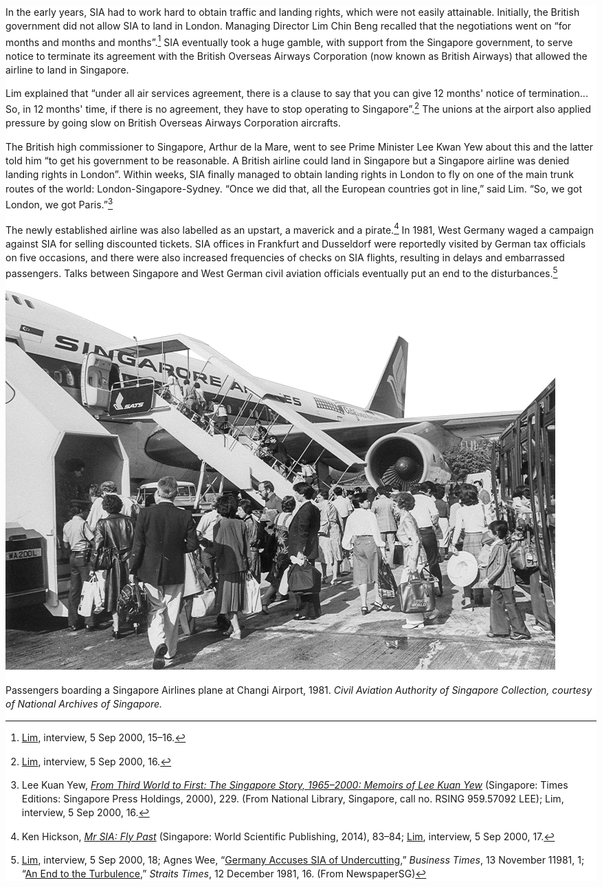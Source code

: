 In the early years, SIA had to work hard to obtain traffic and landing rights, which were not easily attainable. Initially, the British government did not allow SIA to land in London. Managing Director Lim  Chin Beng recalled that the negotiations went on “for months and months and months”.[^22] SIA eventually took a huge gamble, with support from the Singapore government, to serve notice to terminate its agreement with the British Overseas Airways Corporation (now known as British Airways) that allowed the airline to land in Singapore.

Lim explained that “under all air services agreement, there is a clause to say that you can give 12 months' notice of termination... So, in 12 months' time, if there is no agreement, they have to stop operating to Singapore”.[^23] The unions at the airport also applied pressure by going slow on British Overseas Airways Corporation aircrafts. 

The British high commissioner to Singapore, Arthur de la Mare, went to see Prime Minister Lee Kwan Yew about this and the latter told him “to get his government to be reasonable. A British airline could land in Singapore but a Singapore airline was denied landing rights in London”. Within weeks, SIA finally managed to obtain landing rights in London to fly on one of the main trunk routes of the world: London-Singapore-Sydney. “Once we did that, all the European countries got in line,” said Lim. “So, we got London, we got Paris.”[^24]

The newly established airline was also labelled as an upstart, a maverick and a pirate.[^25] In 1981, West Germany waged a campaign against SIA for selling discounted tickets. SIA offices in Frankfurt and Dusseldorf were reportedly visited by German tax officials on five occasions, and there were also increased frequencies of checks on SIA flights, resulting in delays and embarrassed passengers. Talks between Singapore and West German civil aviation officials eventually put an end to the disturbances.[^26]

![](/images/Vol%2018%20Issue%202/The%20Singapore%20Airlines%20Story/A%20Great%20Way%20to%20Fly:%20The%20Singapore%20Airlines%20Story%20-%20Image%203.png)
<div style="background-color: white;">Passengers boarding a Singapore Airlines plane at Changi Airport, 1981. <i>Civil Aviation Authority of Singapore Collection, courtesy of National Archives of Singapore.</i></div>


[^1]: “Business Traveller Asia-Pacific Awards 2020 Results,” Business Traveller Asia-Pacific, 13 October 2020. https://www.businesstraveller.com/awards/business-traveller-asia-pacific-awards-2020-results/; “World’s Best Airline Cabin Crew,” Skytrax World Airline Awards, accessed 16 June 2022, https://www.worldairlineawards.com/worlds-best-airline-cabin-crew-2021/.
[^2]: [Lim Chin Beng](https://www.nas.gov.sg/archivesonline/Flipviewer/publish/9/949e2139-1160-11e3-83d5-0050568939ad-OHC002358_002/web/html5/index.html), oral history interview by Patricia Lee, 5 September 2000, transcript and MP3 audio, Reel/Disc 2 of 3, National Archives of Singapore (accession no. 002358), 20.
[^3]: Allen, [*SIA: Take-off to Success*](https://catalogue.nlb.gov.sg/cgi-bin/spydus.exe/ENQ/WPAC/BIBENQ?SETLVL=1&BRN=5526825), 21–22; Christopher Fyfe, [*Wheels in Malaya: The Wearne Brothers and Their Company*](https://catalogue.nlb.gov.sg/cgi-bin/spydus.exe/ENQ/WPAC/BIBENQ?SETLVL=1&BRN=11406555) (Claremont, W. Aust.: Lana Press, 2002), 121–30. (From National Library, Singapore, call no. RSING q629.2220922 FYF)
[^4]: “[Ten Proud Years: Great Day in the History of Malayan Airways](http://eresources.nlb.gov.sg/newspapers/Digitised/Article/straitstimes19570501-1.2.122), 1947–1957,” *Straits Times*, 1 May 1957, 12; “[Malayan Air Service Daily From May 1](http://eresources.nlb.gov.sg/newspapers/Digitised/Article/maltribune19470412-1.2.62),” *Malaya Tribune*, 12 April 1947, 5. (From NewspaperSG); Allen, [*SIA: Take-off to Success*](https://catalogue.nlb.gov.sg/cgi-bin/spydus.exe/ENQ/WPAC/BIBENQ?SETLVL=1&BRN=5526825), 19.
[^5]: “[Malaysian Airways: New Name of Your National Airline](https://eresources.nlb.gov.sg/newspapers/Digitised/Article/straitstimes19631130-1.2.116.1),” *Straits Times*, 30 November 1963, 17; “[Up Goes the Flag](http://eresources.nlb.gov.sg/newspapers/Digitised/Article/straitstimes19630917-1.2.2),” *Straits Times*, 17 September 1963, 1; “[MAL Is Now MSA](https://eresources.nlb.gov.sg/newspapers/Digitised/Article/straitstimes19661231-1.2.13),” *Straits Times*, 31 December 1966, 1. (From NewspaperSG)
[^6]: “[MSA Split Unavoidable](http://eresources.nlb.gov.sg/newspapers/Digitised/Article/straitstimes19710323-1.2.19.1),” *Straits Times*, 23 March 1971, 3. (From NewspaperSG)
[^7]: “[MSA It Is!](https://eresources.nlb.gov.sg/newspapers/Digitised/Article/straitstimes19720129-1.2.2),” *Straits Times*, 29 January 1972, 1. (From NewspaperSG)
[^8]: “[Singapore Drops ‘MSA’](http://eresources.nlb.gov.sg/newspapers/Digitised/Article/straitstimes19720628-1.2.2),” *Straits Times*, 28 June 1972, 1; “[Goodwill at Last](http://eresources.nlb.gov.sg/newspapers/Digitised/Article/straitstimes19720628-1.2.79.1),” *Straits Times*, 28 June 1972, 12. (From NewspaperSG)
[^9]: Arthur Richards and Rita Loong, “[Big Champagne Party by Union to Mark the Birth of SIA](http://eresources.nlb.gov.sg/newspapers/Digitised/Article/straitstimes19721001-1.2.9.26),” *Straits Times*, 1 October 1972, 7. (From NewspaperSG)
[^10]: Goh Yong Kiat, [*Where Lions Fly: 100 Years of Aviation in Singapore (1911–2011)*](https://catalogue.nlb.gov.sg/cgi-bin/spydus.exe/ENQ/WPAC/BIBENQ?SETLVL=1&BRN=14273872) (Singapore: Straits Times Press Reference, 2012), 95. (From National Library, Singapore, call no. RSING 387.7095957 GOH); “[MSA It Is!](https://eresources.nlb.gov.sg/newspapers/Digitised/Article/straitstimes19720129-1.2.2)”
[^11]: [Lim](https://www.nas.gov.sg/archivesonline/Flipviewer/publish/9/949e2139-1160-11e3-83d5-0050568939ad-OHC002358_002/web/html5/index.html), interview, 5 Sep 2000, 21.
[^12]: “[SIA-Garuda Air Rights Signing Today](http://eresources.nlb.gov.sg/newspapers/Digitised/Article/straitstimes19720914-1.2.125),” *Straits Times*, 14 September 1972, 28; “[SIA Will Fly to Karachi This Month](http://eresources.nlb.gov.sg/newspapers/Digitised/Article/straitstimes19721010-1.2.53),” *Straits Times*, 10 October 1972, 10. (From NewspaperSG)
[^13]: Bill Campbell, “[SIA's $2 Bil Wingspread](https://eresources.nlb.gov.sg/newspapers/Digitised/Article/straitstimes19780510-1.2.2),” *Straits Times*, 10 May 1978, 1. (From NewspaperSG); Goh, [*Where Lions Fly*](https://catalogue.nlb.gov.sg/cgi-bin/spydus.exe/ENQ/WPAC/BIBENQ?SETLVL=1&BRN=14273872), 108, 136.
[^14]: “SIA Group Cuts Full Year Net Loss By 78%, Posts Second Half Operating Profit As Travel Demand Returns,” Singapore Airlines, 18 May 2022, https://www.singaporeair.com/saar5/pdf/Investor-Relations/Financial-Results/News-Release/nr-q4fy2122.pdf; Natasha Ganesan, “SIA Group’s Passenger Traffic Continues to Rise in May Amid Strong Recovery in Air Travel,” *Channel NewsAsia*, 15 June 2022, https://www.channelnewsasia.com/singapore/singapore-airlines-scoot-passenger-traffic-may-2022-covid-19-travel-2748461.
[^15]: Nancy Byramji, “[Boeing 707 Gets First SIA Logo of Golden Bird](http://eresources.nlb.gov.sg/newspapers/Digitised/Article/straitstimes19720805-1.2.59),” *Straits Times*, 5 August 1972, 8; Martin Soong, “[SIA Shows Its New Flying Colours](http://eresources.nlb.gov.sg/newspapers/Digitised/Article/biztimes19870429-1.2.10.1),” *Business Times*, 29 April 1987, 2. (From NewspaperSG)
[^16]: “[SIA Airgirls to Put on That MSA Look](http://eresources.nlb.gov.sg/newspapers/Digitised/Article/straitstimes19720727-1.2.17),” *Straits Times*, 27 July 1972, 2; “[Balmain Keeps It Down to Earth](http://eresources.nlb.gov.sg/newspapers/Digitised/Article/straitstimes19740818-1.2.60),” *Straits Times*, 18 August 1974, 8. (From NewspaperSG); Danielle Wightman-Stone, “Singapore Airlines Celebrates 50 Years of Pierre Balmain,” FashionUnited, 19 November 2018, https://fashionunited.uk/news/fashion/singapore-airlines-celebrates-50-years-of-pierre-balmain/2018111940028.
[^17]: “[S'pore Firm Wins 12 International Ad Awards](http://eresources.nlb.gov.sg/newspapers/Digitised/Article/straitstimes19870401-1.2.26.32),” *Straits Times*, 1 April 1987, 16; “[SIA's Stopover Ad a Winner](https://eresources.nlb.gov.sg/newspapers/Digitised/Article/straitstimes19870520-1.2.27.19),” *Straits Times*, 20 May 1987, 14. (From NewspaperSG)
[^18]: “[Singapore Girl in Wax for Madame Tussaud’s](http://eresources.nlb.gov.sg/newspapers/Digitised/Article/straitstimes19741228-1.2.80.2),” *Straits Times*, 21 March 1993, 1. (From NewspaperSG)
[^19]: Jocelyn Lee, “New Singapore Girl Wax Figure Modelled After Yummy Mummy Chosen Out of 4,500 SIA Stewardesses,” *New Paper*, 4 March 2015, https://www.tnp.sg/news/others/new-singapore-girl-wax-figure-modelled-after-yummy-mummy-chosen-out-4500-sia.
[^20]: Sylvia Tan, [*Above & Beyond: A Collection of Recipes from the Singapore Airlines International Culinary Panel*](https://catalogue.nlb.gov.sg/cgi-bin/spydus.exe/ENQ/WPAC/BIBENQ?SETLVL=1&BRN=13561739) (Singapore: Marshall Cavendish Cuisine, 2010), 13. (From National Library, Singapore, call no. RSING 641.59 ABO)
[^21]: “World's Best Economy Class Airlines 2021,” Skytrax World Airline Awards, accessed 16 June 2022, https://www.worldairlineawards.com/worlds-best-economy-class-airlines-2021/.
[^22]: [Lim](https://www.nas.gov.sg/archivesonline/Flipviewer/publish/9/949e2139-1160-11e3-83d5-0050568939ad-OHC002358_002/web/html5/index.html), interview, 5 Sep 2000, 15–16.
[^23]: [Lim](https://www.nas.gov.sg/archivesonline/Flipviewer/publish/9/949e2139-1160-11e3-83d5-0050568939ad-OHC002358_002/web/html5/index.html), interview, 5 Sep 2000, 16.
[^24]: Lee Kuan Yew, [*From Third World to First: The Singapore Story, 1965–2000: Memoirs of Lee Kuan Yew*](https://catalogue.nlb.gov.sg/cgi-bin/spydus.exe/ENQ/WPAC/BIBENQ?SETLVL=1&BRN=12972539) (Singapore: Times Editions: Singapore Press Holdings, 2000), 229. (From National Library, Singapore, call no. RSING 959.57092 LEE); Lim, interview, 5 Sep 2000, 16.
[^25]: Ken Hickson, [*Mr SIA: Fly Past*](https://catalogue.nlb.gov.sg/cgi-bin/spydus.exe/ENQ/WPAC/BIBENQ?SETLVL=1&BRN=201057444) (Singapore: World Scientific Publishing, 2014), 83–84; [Lim](https://www.nas.gov.sg/archivesonline/Flipviewer/publish/9/949e2139-1160-11e3-83d5-0050568939ad-OHC002358_002/web/html5/index.html), interview, 5 Sep 2000, 17.
[^26]: [Lim](https://www.nas.gov.sg/archivesonline/Flipviewer/publish/9/949e2139-1160-11e3-83d5-0050568939ad-OHC002358_002/web/html5/index.html), interview, 5 Sep 2000, 18; Agnes Wee, “[Germany Accuses SIA of Undercutting](http://eresources.nlb.gov.sg/newspapers/Digitised/Article/biztimes19811113-1.2.4),” *Business Times*, 13 November 11981, 1; “[An End to the Turbulence](http://eresources.nlb.gov.sg/newspapers/Digitised/Article/straitstimes19811212-1.2.92),” *Straits Times*, 12 December 1981, 16. (From NewspaperSG)
[^27]: “[Time to Cool Frayed Nerves](http://eresources.nlb.gov.sg/newspapers/Digitised/Article/biztimes19801202-1.2.21),” *Business Times*, 2 December 1980, 6; “[Troubled Sky](http://eresources.nlb.gov.sg/newspapers/Digitised/Article/straitstimes19801105-1.2.78.1),” *Straits Times*, 5 November 1980, 14. (From NewspaperSG)
[^28]: Ahmad Osman, “[SIA Dispute: PM Steps In](http://eresources.nlb.gov.sg/newspapers/Digitised/Article/straitstimes19801127-1.2.2),” *Straits Times*, 27 November 1980, 1. (From NewspaperSG)
[^29]: “[Shades of the Past](http://eresources.nlb.gov.sg/newspapers/Digitised/Article/straitstimes20031221-1.2.5.8.2),” *Straits Times*, 21 December 2003, 8. (From NewspaperSG); Hickson, [*Mr SIA*](https://catalogue.nlb.gov.sg/cgi-bin/spydus.exe/ENQ/WPAC/BIBENQ?SETLVL=1&BRN=201057444), 56.
[^30]: “[Shades of the Past](http://eresources.nlb.gov.sg/newspapers/Digitised/Article/straitstimes20031221-1.2.5.8.2)”; Lydia Lim, “[Govt Acting to Prevent ‘Broken Heads’ at SIA](http://eresources.nlb.gov.sg/newspapers/Digitised/Article/straitstimes20031202-1.2.2),” *Straits Times*, 2 December 2003, 1. (From NewspaperSG)
[^31]: Ministry of Information, Communications and the Arts, “[In Principle Agreement Mediated by MOM Reached Between Singapore Airlines Ltd (SIA) and the Air Line Pilots Association Singapore (ALPA-S)](https://www.nas.gov.sg/archivesonline/speeches/record-details/761a116c-115d-11e3-83d5-0050568939ad),” press release, 30 June 2003, National Archives of Singapore (document no. 2003063003); Ministry of Information, Communications and the Arts, “[Improving Labour Relations in Singapore Airlines (SIA): Prime Minister’s Office Press Statement](https://www.nas.gov.sg/archivesonline/speeches/record-details/781a11f1-115d-11e3-83d5-0050568939ad),” press release, 30 November 2003, National Archives of Singapore (document no. 2003113001).
[^32]: Bilveer Singh, [*Skyjacking of SQ 117: Causes, Course and Consequences*](https://catalogue.nlb.gov.sg/cgi-bin/spydus.exe/ENQ/WPAC/BIBENQ?SETLVL=1&BRN=6088656) (Singapore: Crescent Design Associates, 1991), 41, 48. (From National Library. Singapore, call no. RSING 364.154095957 BIL)
[^33]: “Thunderbolt: The SQ117 Story,” Public Service Division, Prime Minister's Office, accessed 16 June 2022, https://www.psd.gov.sg/heartofpublicservice/our-people/4-24-7/thunderbolt-the-sq117-story/.
[^34]: Singapore. Ministry of Transport, [*Analysis of the Accident to Singapore Airlines Flight SQ 006, Boeing 747-412, 9V-SPK at Chiang Kai-Shek Airport, Taipei, Taiwan, on 31 October 2000*](https://catalogue.nlb.gov.sg/cgi-bin/spydus.exe/ENQ/WPAC/BIBENQ?SETLVL=1&BRN=11516487) (Singapore: Ministry of Transport, 2002), iv. (From National Library, Singapore, call no. RSING 363.124650951249 SIN); “[Crash Tarnishes Clean Record](https://safe.menlosecurity.com/http:/news.bbc.co.uk/2/hi/asia-pacific/1001007.stm),” BBC News, 1 November 2000, http://news.bbc.co.uk/2/hi/asia-pacific/1001007.stm.
[^35]: National Transportation Safety Committee, [*Investigation of Aircraft Accident SilkAir Flight MI 185 Boeing B737-300, 9V-TRF, Musi River, Palembang, Indonesia, 19 December 1997: Final Report*](https://catalogue.nlb.gov.sg/cgi-bin/spydus.exe/ENQ/WPAC/BIBENQ?SETLVL=1&BRN=10293443) (Indonesia: Department of Communications, 2000), 1. (From National Library, Singapore, call no. RSING 363.12465 INV)
[^36]: Mike Eggleton, “The Surge of Low-cost Carriers in Asia,” Advito, accessed 17 June 2022, https://www.advito.com/resources/the-surge-of-low-cost-carriers-in-asia/.
[^37]: Karamjit Kaut, “[Tiger Airways Picks New Chief – An Airline Veteran](http://eresources.nlb.gov.sg/newspapers/Digitised/Article/straitstimes20041111-1.2.64.9),” *Straits Times*, 11 November 2006, 6; Steve Thomson, “[Get Outta Here with Scoot](http://eresources.nlb.gov.sg/newspapers/Digitised/Article/straitstimes20120611-1.2.36.4),” *Straits Times*, 11 June 2012, 6. (From NewspaperSG); Singapore Airlines, *The Path of Progress: Annual Report FY2014/15* (Singapore: Singapore Airlines, 2015), 13, https://www.singaporeair.com/saar5/pdf/Investor-Relations/Annual-Report/annualreport1415.pdf.
[^38]: Ann Williams, “Tigerair to Operate Under Scoot Brand from July,” *Straits Times*, 15 June 2017, https://www.straitstimes.com/business/companies-markets/tigerair-to-operate-under-scoot-brand-from-july-25.
[^39]: Singapore Airlines, *Annual Report FY2021/22* (Singapore: Singapore Airlines, 2022), 50, https://www.singaporeair.com/saar5/pdf/Investor-Relations/Annual-Report/annualreport2022.pdf.
[^40]: “Singapore Airlines Posts First Annual Net Loss in 48-year History After COVID-19 Cripples Demand,” *Channel NewsAsia*, 14 May 2020, https://www.channelnewsasia.com/business/singapore-airlines-sia-q4-full-year-results-covid-19-coronavirus-940016.
[^41]: Ven Sreenivasan, “Exclusive Interview with SIA CEO: How the National Carrier Powered Through the Covid-19 Pandemic,” *Straits Times*, 31 May 2022, https://www.straitstimes.com/business/all-set-to-fly-high-how-sia-powered-through-an-unprecedented-crisis-during-the-covid-19-pandemic.
[^42]: Lau Kong Cheen, “A Great Way to Fly – Will SIA's Brand Be Affected by Its New Dining Service and Tours?” *Today*, 9 October 2020, https://www.todayonline.com/commentary/great-way-fly-will-sias-brand-be-affected-its-new-dining-service-and-tours.
[^43]: Claudia Tan, “SIA Posts First Quarterly Net Profit of S$85m Since Onset of Pandemic,” *Business Times*, 24 February 2022, https://www.businesstimes.com.sg/companies-markets/sia-posts-first-quarterly-net-profit-of-s85m-since-onset-of-pandemic.
[^44]: Sreenivasan, “Exclusive Interview with SIA CEO: How the National Carrier Powered Through the Covid-19 Pandemic.”
[^45]: Karamjit Kaur, “Plan Early to Avoid Peak Prices: SIA CEO Goh Choon Phong,” Youtube, 29 May 2022, https://youtu.be/N-siNYaxQoA.
[^46]: “Exceptional Experiences Await Singapore Airlines Customers at All-new SilverKris and KrisFlyer Gold Lounges,” Singapore Airlines, 30 May 2022, https://www.singaporeair.com/en_UK/at/media-centre/press-release/article/?q=en_UK/2022/April-June/ne0522-220530.